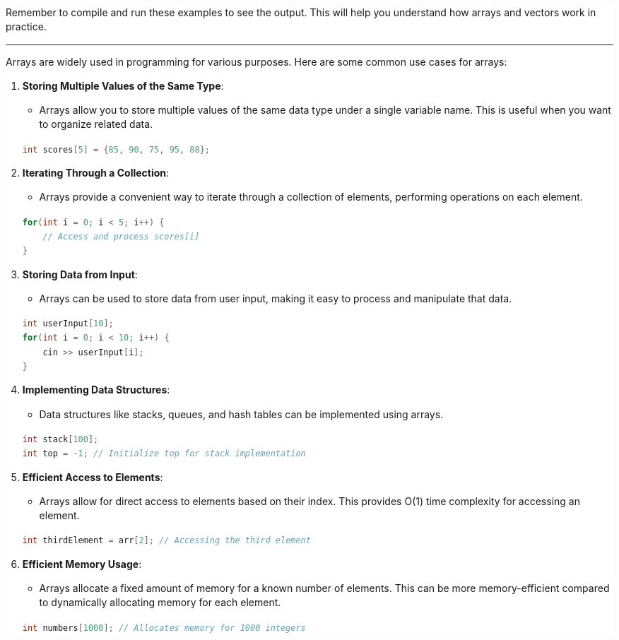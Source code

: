 Remember to compile and run these examples to see the output. This will help you understand how arrays and vectors work in practice.


------------------------------------------------------------------------

Arrays are widely used in programming for various purposes. Here are some common use cases for arrays:

1. **Storing Multiple Values of the Same Type**:
   - Arrays allow you to store multiple values of the same data type under a single variable name. This is useful when you want to organize related data.

   ```cpp
   int scores[5] = {85, 90, 75, 95, 88};
   ```

2. **Iterating Through a Collection**:
   - Arrays provide a convenient way to iterate through a collection of elements, performing operations on each element.

   ```cpp
   for(int i = 0; i < 5; i++) {
       // Access and process scores[i]
   }
   ```

3. **Storing Data from Input**:
   - Arrays can be used to store data from user input, making it easy to process and manipulate that data.

   ```cpp
   int userInput[10];
   for(int i = 0; i < 10; i++) {
       cin >> userInput[i];
   }
   ```

4. **Implementing Data Structures**:
   - Data structures like stacks, queues, and hash tables can be implemented using arrays.

   ```cpp
   int stack[100];
   int top = -1; // Initialize top for stack implementation
   ```

5. **Efficient Access to Elements**:
   - Arrays allow for direct access to elements based on their index. This provides O(1) time complexity for accessing an element.

   ```cpp
   int thirdElement = arr[2]; // Accessing the third element
   ```

6. **Efficient Memory Usage**:
   - Arrays allocate a fixed amount of memory for a known number of elements. This can be more memory-efficient compared to dynamically allocating memory for each element.

   ```cpp
   int numbers[1000]; // Allocates memory for 1000 integers
   ```
